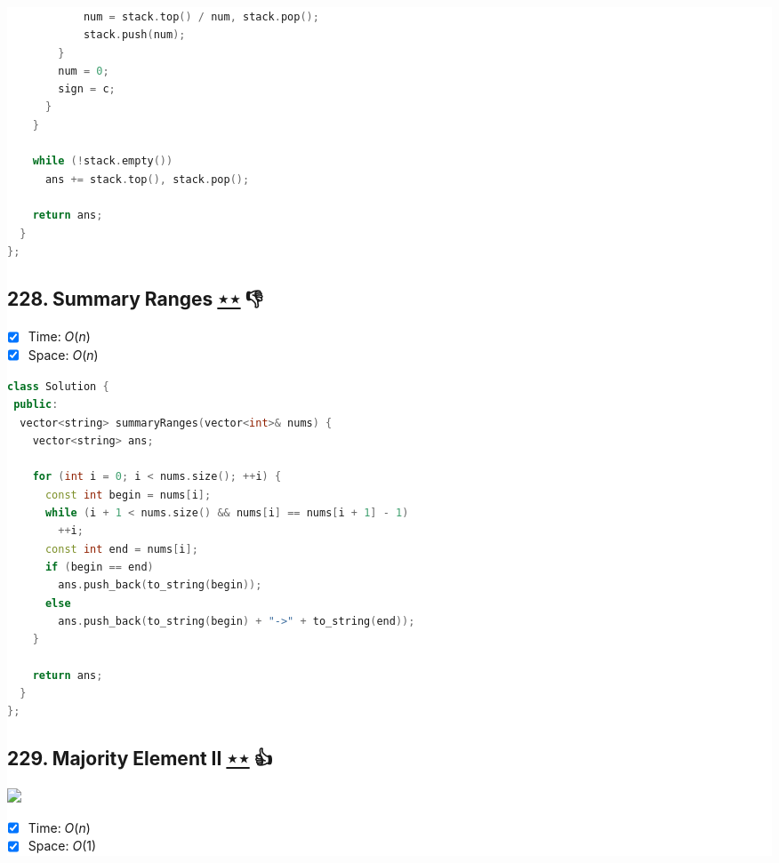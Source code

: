 ```cpp
            num = stack.top() / num, stack.pop();
            stack.push(num);
        }
        num = 0;
        sign = c;
      }
    }

    while (!stack.empty())
      ans += stack.top(), stack.pop();

    return ans;
  }
};
```

## 228. Summary Ranges [$\star\star$](https://leetcode.com/problems/summary-ranges) :thumbsdown:

- [x] Time: $O(n)$
- [x] Space: $O(n)$

```cpp
class Solution {
 public:
  vector<string> summaryRanges(vector<int>& nums) {
    vector<string> ans;

    for (int i = 0; i < nums.size(); ++i) {
      const int begin = nums[i];
      while (i + 1 < nums.size() && nums[i] == nums[i + 1] - 1)
        ++i;
      const int end = nums[i];
      if (begin == end)
        ans.push_back(to_string(begin));
      else
        ans.push_back(to_string(begin) + "->" + to_string(end));
    }

    return ans;
  }
};
```

## 229. Majority Element II [$\star\star$](https://leetcode.com/problems/majority-element-ii) :thumbsup:

![](https://img.shields.io/badge/-Boyer--Moore-1B813E.svg?style=flat-square)

- [x] Time: $O(n)$
- [x] Space: $O(1)$
